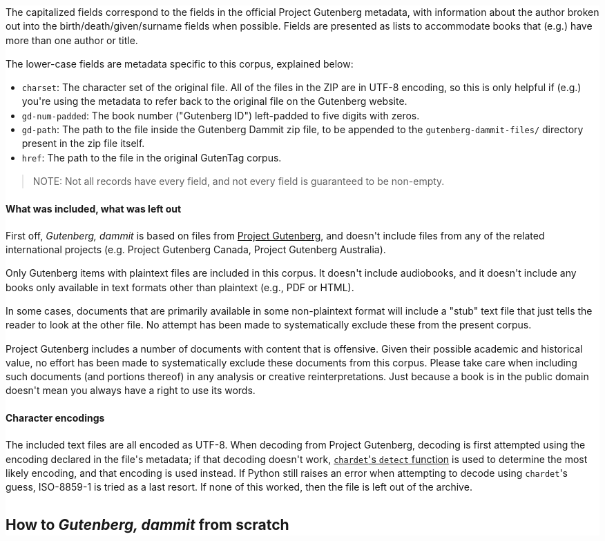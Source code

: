 The capitalized fields correspond to the fields in the official Project
Gutenberg metadata, with information about the author broken out into the
birth/death/given/surname fields when possible. Fields are presented as lists
to accommodate books that (e.g.) have more than one author or title.

The lower-case fields are metadata specific to this corpus, explained below:

* `charset`: The character set of the original file. All of the files in the
  ZIP are in UTF-8 encoding, so this is only helpful if (e.g.) you're using the
  metadata to refer back to the original file on the Gutenberg website.
* `gd-num-padded`: The book number ("Gutenberg ID") left-padded to five digits
  with zeros.
* `gd-path`: The path to the file inside the Gutenberg Dammit zip file,
  to be appended to the `gutenberg-dammit-files/` directory present in the zip
  file itself.
* `href`: The path to the file in the original GutenTag corpus.

> NOTE: Not all records have every field, and not every field is guaranteed to
> be non-empty.

#### What was included, what was left out

First off, *Gutenberg, dammit* is based on files from [Project
Gutenberg](https://www.gutenberg.org/), and doesn't include files from any of
the related international projects (e.g. Project Gutenberg Canada, Project
Gutenberg Australia).

Only Gutenberg items with plaintext files are included in this corpus. It
doesn't include audiobooks, and it doesn't include any books only available
in text formats other than plaintext (e.g., PDF or HTML).

In some cases, documents that are primarily available in some non-plaintext
format will include a "stub" text file that just tells the reader to look at
the other file. No attempt has been made to systematically exclude these from
the present corpus.

Project Gutenberg includes a number of documents with content that is
offensive. Given their possible academic and historical value, no effort has
been made to systematically exclude these documents from this corpus. Please
take care when including such documents (and portions thereof) in any analysis
or creative reinterpretations. Just because a book is in the public domain
doesn't mean you always have a right to use its words.

#### Character encodings

The included text files are all encoded as UTF-8. When decoding from Project
Gutenberg, decoding is first attempted using the encoding declared in the
file's metadata; if that decoding doesn't work, [`chardet`'s `detect`
function](https://chardet.readthedocs.io/en/latest/usage.html#basic-usage) is
used to determine the most likely encoding, and that encoding is used instead.
If Python still raises an error when attempting to decode using `chardet`'s
guess, ISO-8859-1 is tried as a last resort. If none of this worked, then the
file is left out of the archive.

## How to *Gutenberg, dammit* from scratch
